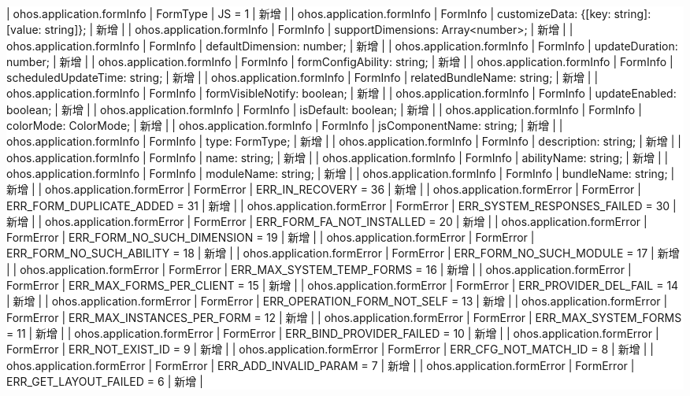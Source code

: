 | ohos.application.formInfo | FormType | JS = 1 | 新增 |
| ohos.application.formInfo | FormInfo | customizeData: {[key: string]: [value: string]}; | 新增 |
| ohos.application.formInfo | FormInfo | supportDimensions: Array\<number>; | 新增 |
| ohos.application.formInfo | FormInfo | defaultDimension: number; | 新增 |
| ohos.application.formInfo | FormInfo | updateDuration: number; | 新增 |
| ohos.application.formInfo | FormInfo | formConfigAbility: string; | 新增 |
| ohos.application.formInfo | FormInfo | scheduledUpdateTime: string; | 新增 |
| ohos.application.formInfo | FormInfo | relatedBundleName: string; | 新增 |
| ohos.application.formInfo | FormInfo | formVisibleNotify: boolean; | 新增 |
| ohos.application.formInfo | FormInfo | updateEnabled: boolean; | 新增 |
| ohos.application.formInfo | FormInfo | isDefault: boolean; | 新增 |
| ohos.application.formInfo | FormInfo | colorMode: ColorMode; | 新增 |
| ohos.application.formInfo | FormInfo | jsComponentName: string; | 新增 |
| ohos.application.formInfo | FormInfo | type: FormType; | 新增 |
| ohos.application.formInfo | FormInfo | description: string; | 新增 |
| ohos.application.formInfo | FormInfo | name: string; | 新增 |
| ohos.application.formInfo | FormInfo | abilityName: string; | 新增 |
| ohos.application.formInfo | FormInfo | moduleName: string; | 新增 |
| ohos.application.formInfo | FormInfo | bundleName: string; | 新增 |
| ohos.application.formError | FormError | ERR_IN_RECOVERY = 36 | 新增 |
| ohos.application.formError | FormError | ERR_FORM_DUPLICATE_ADDED = 31 | 新增 |
| ohos.application.formError | FormError | ERR_SYSTEM_RESPONSES_FAILED = 30 | 新增 |
| ohos.application.formError | FormError | ERR_FORM_FA_NOT_INSTALLED = 20 | 新增 |
| ohos.application.formError | FormError | ERR_FORM_NO_SUCH_DIMENSION = 19 | 新增 |
| ohos.application.formError | FormError | ERR_FORM_NO_SUCH_ABILITY = 18 | 新增 |
| ohos.application.formError | FormError | ERR_FORM_NO_SUCH_MODULE = 17 | 新增 |
| ohos.application.formError | FormError | ERR_MAX_SYSTEM_TEMP_FORMS = 16 | 新增 |
| ohos.application.formError | FormError | ERR_MAX_FORMS_PER_CLIENT = 15 | 新增 |
| ohos.application.formError | FormError | ERR_PROVIDER_DEL_FAIL = 14 | 新增 |
| ohos.application.formError | FormError | ERR_OPERATION_FORM_NOT_SELF = 13 | 新增 |
| ohos.application.formError | FormError | ERR_MAX_INSTANCES_PER_FORM = 12 | 新增 |
| ohos.application.formError | FormError | ERR_MAX_SYSTEM_FORMS = 11 | 新增 |
| ohos.application.formError | FormError | ERR_BIND_PROVIDER_FAILED = 10 | 新增 |
| ohos.application.formError | FormError | ERR_NOT_EXIST_ID = 9 | 新增 |
| ohos.application.formError | FormError | ERR_CFG_NOT_MATCH_ID = 8 | 新增 |
| ohos.application.formError | FormError | ERR_ADD_INVALID_PARAM = 7 | 新增 |
| ohos.application.formError | FormError | ERR_GET_LAYOUT_FAILED = 6 | 新增 |